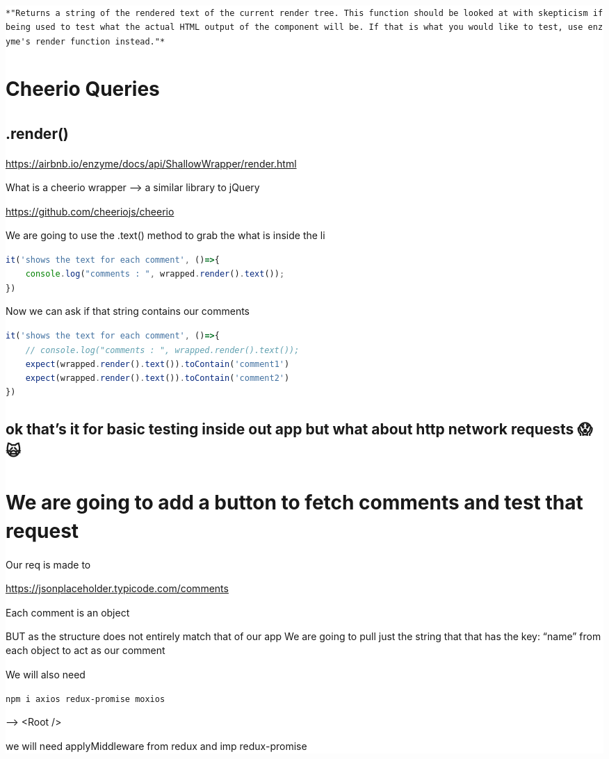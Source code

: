 `*"Returns a string of the rendered text of the current render tree. This function should be looked at with skepticism if being used to test what the actual HTML output of the component will be. If that is what you would like to test, use enzyme's render function instead."*`

Cheerio Queries
===============

.render()
---------

<https://airbnb.io/enzyme/docs/api/ShallowWrapper/render.html>

What is a cheerio wrapper —\> a similar library to jQuery

<https://github.com/cheeriojs/cheerio>

We are going to use the .text() method to grab the what is inside the li

```jsx
it('shows the text for each comment', ()=>{
    console.log("comments : ", wrapped.render().text());
})
```

Now we can ask if that string contains our comments

```jsx
it('shows the text for each comment', ()=>{
    // console.log("comments : ", wrapped.render().text());
    expect(wrapped.render().text()).toContain('comment1')
    expect(wrapped.render().text()).toContain('comment2')
})
```

ok that’s it for basic testing inside out app but what about http network requests 😱 🙀
----------------------------------------------------------------------------------------

We are going to add a button to fetch comments and test that request
====================================================================

Our req is made to 

<https://jsonplaceholder.typicode.com/comments>

Each comment is an object 

BUT as the structure does not entirely match that of our app We are going to pull just the string that that has the key: “name” from each object to act as our comment

We will also need 

`npm i axios redux-promise moxios`

```

```

—\> \<Root /\>

we will need applyMiddleware from redux and imp redux-promise

